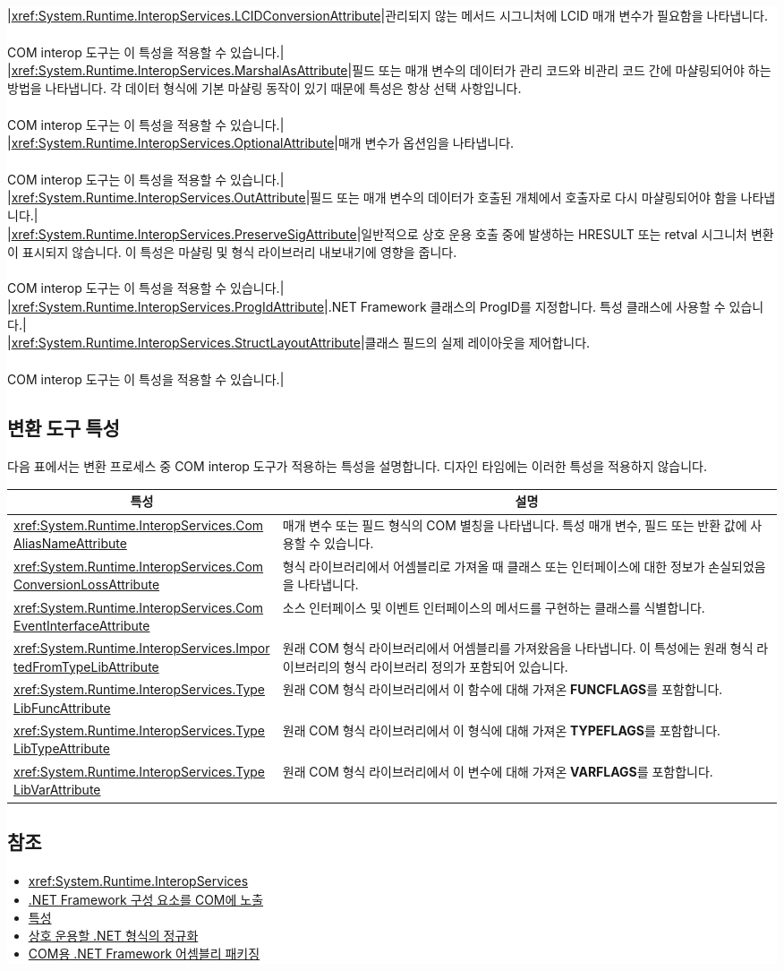 |<xref:System.Runtime.InteropServices.LCIDConversionAttribute>|관리되지 않는 메서드 시그니처에 LCID 매개 변수가 필요함을 나타냅니다.<br /><br /> COM interop 도구는 이 특성을 적용할 수 있습니다.|  
|<xref:System.Runtime.InteropServices.MarshalAsAttribute>|필드 또는 매개 변수의 데이터가 관리 코드와 비관리 코드 간에 마샬링되어야 하는 방법을 나타냅니다. 각 데이터 형식에 기본 마샬링 동작이 있기 때문에 특성은 항상 선택 사항입니다.<br /><br /> COM interop 도구는 이 특성을 적용할 수 있습니다.|  
|<xref:System.Runtime.InteropServices.OptionalAttribute>|매개 변수가 옵션임을 나타냅니다.<br /><br /> COM interop 도구는 이 특성을 적용할 수 있습니다.|  
|<xref:System.Runtime.InteropServices.OutAttribute>|필드 또는 매개 변수의 데이터가 호출된 개체에서 호출자로 다시 마샬링되어야 함을 나타냅니다.|  
|<xref:System.Runtime.InteropServices.PreserveSigAttribute>|일반적으로 상호 운용 호출 중에 발생하는 HRESULT 또는 retval 시그니처 변환이 표시되지 않습니다. 이 특성은 마샬링 및 형식 라이브러리 내보내기에 영향을 줍니다.<br /><br /> COM interop 도구는 이 특성을 적용할 수 있습니다.|  
|<xref:System.Runtime.InteropServices.ProgIdAttribute>|.NET Framework 클래스의 ProgID를 지정합니다. 특성 클래스에 사용할 수 있습니다.|  
|<xref:System.Runtime.InteropServices.StructLayoutAttribute>|클래스 필드의 실제 레이아웃을 제어합니다.<br /><br /> COM interop 도구는 이 특성을 적용할 수 있습니다.|  
  
## <a name="conversion-tool-attributes"></a>변환 도구 특성  
 다음 표에서는 변환 프로세스 중 COM interop 도구가 적용하는 특성을 설명합니다. 디자인 타임에는 이러한 특성을 적용하지 않습니다.  
  
|특성|설명|  
|---------------|-----------------|  
|<xref:System.Runtime.InteropServices.ComAliasNameAttribute>|매개 변수 또는 필드 형식의 COM 별칭을 나타냅니다. 특성 매개 변수, 필드 또는 반환 값에 사용할 수 있습니다.|  
|<xref:System.Runtime.InteropServices.ComConversionLossAttribute>|형식 라이브러리에서 어셈블리로 가져올 때 클래스 또는 인터페이스에 대한 정보가 손실되었음을 나타냅니다.|  
|<xref:System.Runtime.InteropServices.ComEventInterfaceAttribute>|소스 인터페이스 및 이벤트 인터페이스의 메서드를 구현하는 클래스를 식별합니다.|  
|<xref:System.Runtime.InteropServices.ImportedFromTypeLibAttribute>|원래 COM 형식 라이브러리에서 어셈블리를 가져왔음을 나타냅니다. 이 특성에는 원래 형식 라이브러리의 형식 라이브러리 정의가 포함되어 있습니다.|  
|<xref:System.Runtime.InteropServices.TypeLibFuncAttribute>|원래 COM 형식 라이브러리에서 이 함수에 대해 가져온 **FUNCFLAGS**를 포함합니다.|  
|<xref:System.Runtime.InteropServices.TypeLibTypeAttribute>|원래 COM 형식 라이브러리에서 이 형식에 대해 가져온 **TYPEFLAGS**를 포함합니다.|  
|<xref:System.Runtime.InteropServices.TypeLibVarAttribute>|원래 COM 형식 라이브러리에서 이 변수에 대해 가져온 **VARFLAGS**를 포함합니다.|  
  
## <a name="see-also"></a>참조

- <xref:System.Runtime.InteropServices>
- [.NET Framework 구성 요소를 COM에 노출](../../../docs/framework/interop/exposing-dotnet-components-to-com.md)
- [특성](../../../docs/standard/attributes/index.md)
- [상호 운용할 .NET 형식의 정규화](../../../docs/standard/native-interop/qualify-net-types-for-interoperation.md)
- [COM용 .NET Framework 어셈블리 패키징](../../../docs/framework/interop/packaging-an-assembly-for-com.md)
